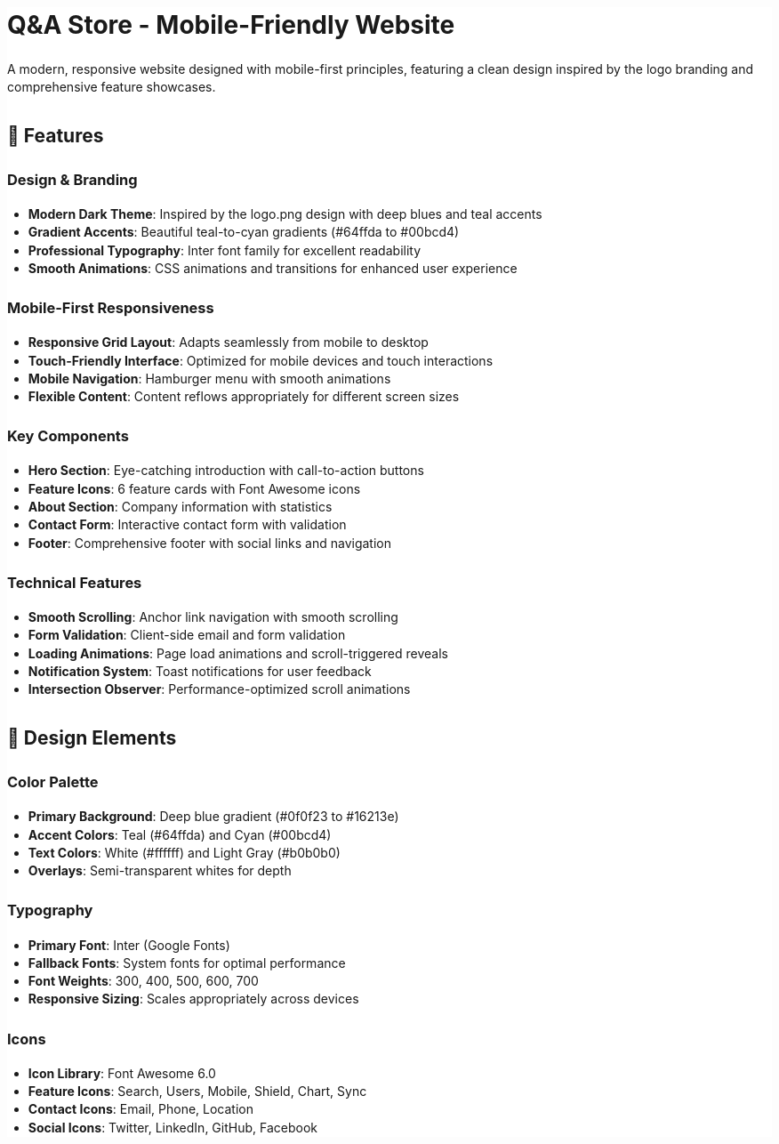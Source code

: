 # Q&A Store - Mobile-Friendly Website

A modern, responsive website designed with mobile-first principles, featuring a clean design inspired by the logo branding and comprehensive feature showcases.

## 🚀 Features

### Design & Branding
- **Modern Dark Theme**: Inspired by the logo.png design with deep blues and teal accents
- **Gradient Accents**: Beautiful teal-to-cyan gradients (#64ffda to #00bcd4)
- **Professional Typography**: Inter font family for excellent readability
- **Smooth Animations**: CSS animations and transitions for enhanced user experience

### Mobile-First Responsiveness
- **Responsive Grid Layout**: Adapts seamlessly from mobile to desktop
- **Touch-Friendly Interface**: Optimized for mobile devices and touch interactions
- **Mobile Navigation**: Hamburger menu with smooth animations
- **Flexible Content**: Content reflows appropriately for different screen sizes

### Key Components
- **Hero Section**: Eye-catching introduction with call-to-action buttons
- **Feature Icons**: 6 feature cards with Font Awesome icons
- **About Section**: Company information with statistics
- **Contact Form**: Interactive contact form with validation
- **Footer**: Comprehensive footer with social links and navigation

### Technical Features
- **Smooth Scrolling**: Anchor link navigation with smooth scrolling
- **Form Validation**: Client-side email and form validation
- **Loading Animations**: Page load animations and scroll-triggered reveals
- **Notification System**: Toast notifications for user feedback
- **Intersection Observer**: Performance-optimized scroll animations

## 🎨 Design Elements

### Color Palette
- **Primary Background**: Deep blue gradient (#0f0f23 to #16213e)
- **Accent Colors**: Teal (#64ffda) and Cyan (#00bcd4)
- **Text Colors**: White (#ffffff) and Light Gray (#b0b0b0)
- **Overlays**: Semi-transparent whites for depth

### Typography
- **Primary Font**: Inter (Google Fonts)
- **Fallback Fonts**: System fonts for optimal performance
- **Font Weights**: 300, 400, 500, 600, 700
- **Responsive Sizing**: Scales appropriately across devices

### Icons
- **Icon Library**: Font Awesome 6.0
- **Feature Icons**: Search, Users, Mobile, Shield, Chart, Sync
- **Contact Icons**: Email, Phone, Location
- **Social Icons**: Twitter, LinkedIn, GitHub, Facebook
